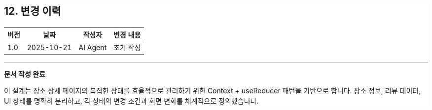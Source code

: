 
## 12. 변경 이력

| 버전 | 날짜 | 작성자 | 변경 내용 |
|------|------|--------|-----------|
| 1.0 | 2025-10-21 | AI Agent | 초기 작성 |

---

**문서 작성 완료**

이 설계는 장소 상세 페이지의 복잡한 상태를 효율적으로 관리하기 위한 Context + useReducer 패턴을 기반으로 합니다. 장소 정보, 리뷰 데이터, UI 상태를 명확히 분리하고, 각 상태의 변경 조건과 화면 변화를 체계적으로 정의했습니다.
